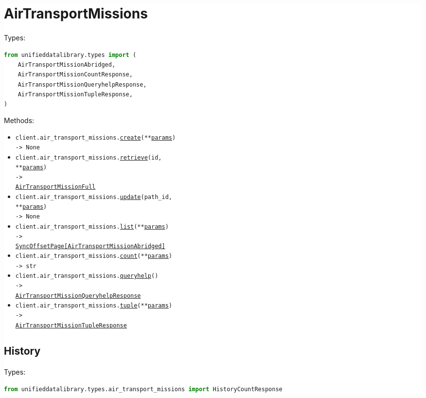 # AirTransportMissions

Types:

```python
from unifieddatalibrary.types import (
    AirTransportMissionAbridged,
    AirTransportMissionCountResponse,
    AirTransportMissionQueryhelpResponse,
    AirTransportMissionTupleResponse,
)
```

Methods:

- <code title="post /udl/airtransportmission">client.air_transport_missions.<a href="./src/unifieddatalibrary/resources/air_transport_missions/air_transport_missions.py">create</a>(\*\*<a href="src/unifieddatalibrary/types/air_transport_mission_create_params.py">params</a>) -> None</code>
- <code title="get /udl/airtransportmission/{id}">client.air_transport_missions.<a href="./src/unifieddatalibrary/resources/air_transport_missions/air_transport_missions.py">retrieve</a>(id, \*\*<a href="src/unifieddatalibrary/types/air_transport_mission_retrieve_params.py">params</a>) -> <a href="./src/unifieddatalibrary/types/shared/air_transport_mission_full.py">AirTransportMissionFull</a></code>
- <code title="put /udl/airtransportmission/{id}">client.air_transport_missions.<a href="./src/unifieddatalibrary/resources/air_transport_missions/air_transport_missions.py">update</a>(path_id, \*\*<a href="src/unifieddatalibrary/types/air_transport_mission_update_params.py">params</a>) -> None</code>
- <code title="get /udl/airtransportmission">client.air_transport_missions.<a href="./src/unifieddatalibrary/resources/air_transport_missions/air_transport_missions.py">list</a>(\*\*<a href="src/unifieddatalibrary/types/air_transport_mission_list_params.py">params</a>) -> <a href="./src/unifieddatalibrary/types/air_transport_mission_abridged.py">SyncOffsetPage[AirTransportMissionAbridged]</a></code>
- <code title="get /udl/airtransportmission/count">client.air_transport_missions.<a href="./src/unifieddatalibrary/resources/air_transport_missions/air_transport_missions.py">count</a>(\*\*<a href="src/unifieddatalibrary/types/air_transport_mission_count_params.py">params</a>) -> str</code>
- <code title="get /udl/airtransportmission/queryhelp">client.air_transport_missions.<a href="./src/unifieddatalibrary/resources/air_transport_missions/air_transport_missions.py">queryhelp</a>() -> <a href="./src/unifieddatalibrary/types/air_transport_mission_queryhelp_response.py">AirTransportMissionQueryhelpResponse</a></code>
- <code title="get /udl/airtransportmission/tuple">client.air_transport_missions.<a href="./src/unifieddatalibrary/resources/air_transport_missions/air_transport_missions.py">tuple</a>(\*\*<a href="src/unifieddatalibrary/types/air_transport_mission_tuple_params.py">params</a>) -> <a href="./src/unifieddatalibrary/types/air_transport_mission_tuple_response.py">AirTransportMissionTupleResponse</a></code>

## History

Types:

```python
from unifieddatalibrary.types.air_transport_missions import HistoryCountResponse
```
